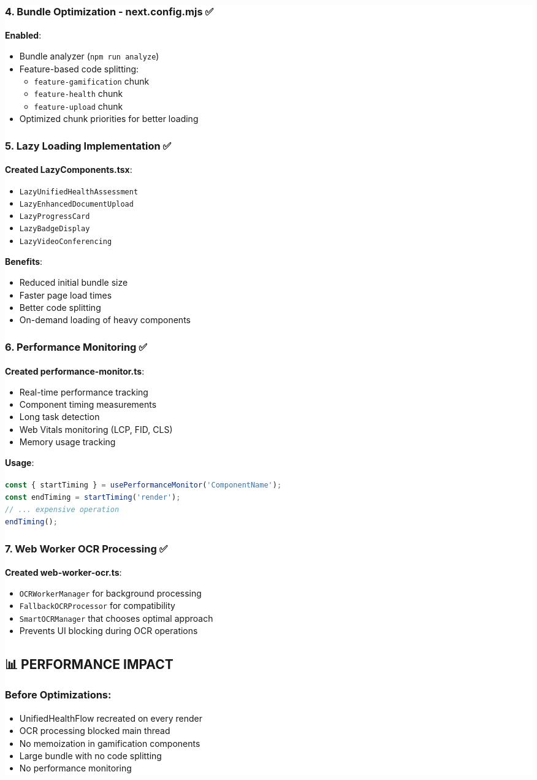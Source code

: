 ### 4. **Bundle Optimization** - next.config.mjs ✅
**Enabled**:
- Bundle analyzer (`npm run analyze`)
- Feature-based code splitting:
  - `feature-gamification` chunk
  - `feature-health` chunk  
  - `feature-upload` chunk
- Optimized chunk priorities for better loading

### 5. **Lazy Loading Implementation** ✅
**Created LazyComponents.tsx**:
- `LazyUnifiedHealthAssessment`
- `LazyEnhancedDocumentUpload`  
- `LazyProgressCard`
- `LazyBadgeDisplay`
- `LazyVideoConferencing`

**Benefits**:
- Reduced initial bundle size
- Faster page load times
- Better code splitting
- On-demand loading of heavy components

### 6. **Performance Monitoring** ✅
**Created performance-monitor.ts**:
- Real-time performance tracking
- Component timing measurements
- Long task detection
- Web Vitals monitoring (LCP, FID, CLS)
- Memory usage tracking

**Usage**:
```typescript
const { startTiming } = usePerformanceMonitor('ComponentName');
const endTiming = startTiming('render');
// ... expensive operation
endTiming();
```

### 7. **Web Worker OCR Processing** ✅
**Created web-worker-ocr.ts**:
- `OCRWorkerManager` for background processing
- `FallbackOCRProcessor` for compatibility
- `SmartOCRManager` that chooses optimal approach
- Prevents UI blocking during OCR operations

## 📊 PERFORMANCE IMPACT

### Before Optimizations:
- UnifiedHealthFlow recreated on every render
- OCR processing blocked main thread
- No memoization in gamification components
- Large bundle with no code splitting
- No performance monitoring
